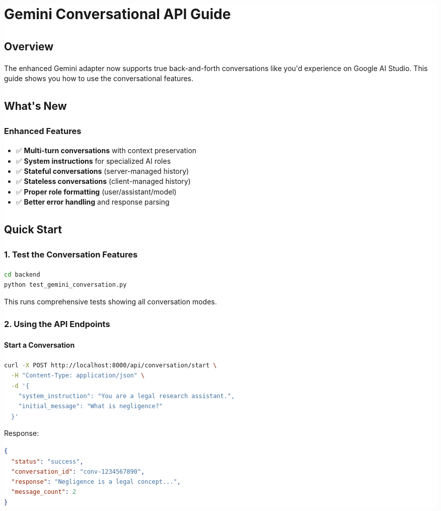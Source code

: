 # Gemini Conversational API Guide

## Overview

The enhanced Gemini adapter now supports true back-and-forth conversations like you'd experience on Google AI Studio. This guide shows you how to use the conversational features.

## What's New

### Enhanced Features
- ✅ **Multi-turn conversations** with context preservation
- ✅ **System instructions** for specialized AI roles
- ✅ **Stateful conversations** (server-managed history)
- ✅ **Stateless conversations** (client-managed history)
- ✅ **Proper role formatting** (user/assistant/model)
- ✅ **Better error handling** and response parsing

## Quick Start

### 1. Test the Conversation Features

```bash
cd backend
python test_gemini_conversation.py
```

This runs comprehensive tests showing all conversation modes.

### 2. Using the API Endpoints

#### Start a Conversation

```bash
curl -X POST http://localhost:8000/api/conversation/start \
  -H "Content-Type: application/json" \
  -d '{
    "system_instruction": "You are a legal research assistant.",
    "initial_message": "What is negligence?"
  }'
```

Response:
```json
{
  "status": "success",
  "conversation_id": "conv-1234567890",
  "response": "Negligence is a legal concept...",
  "message_count": 2
}
```
